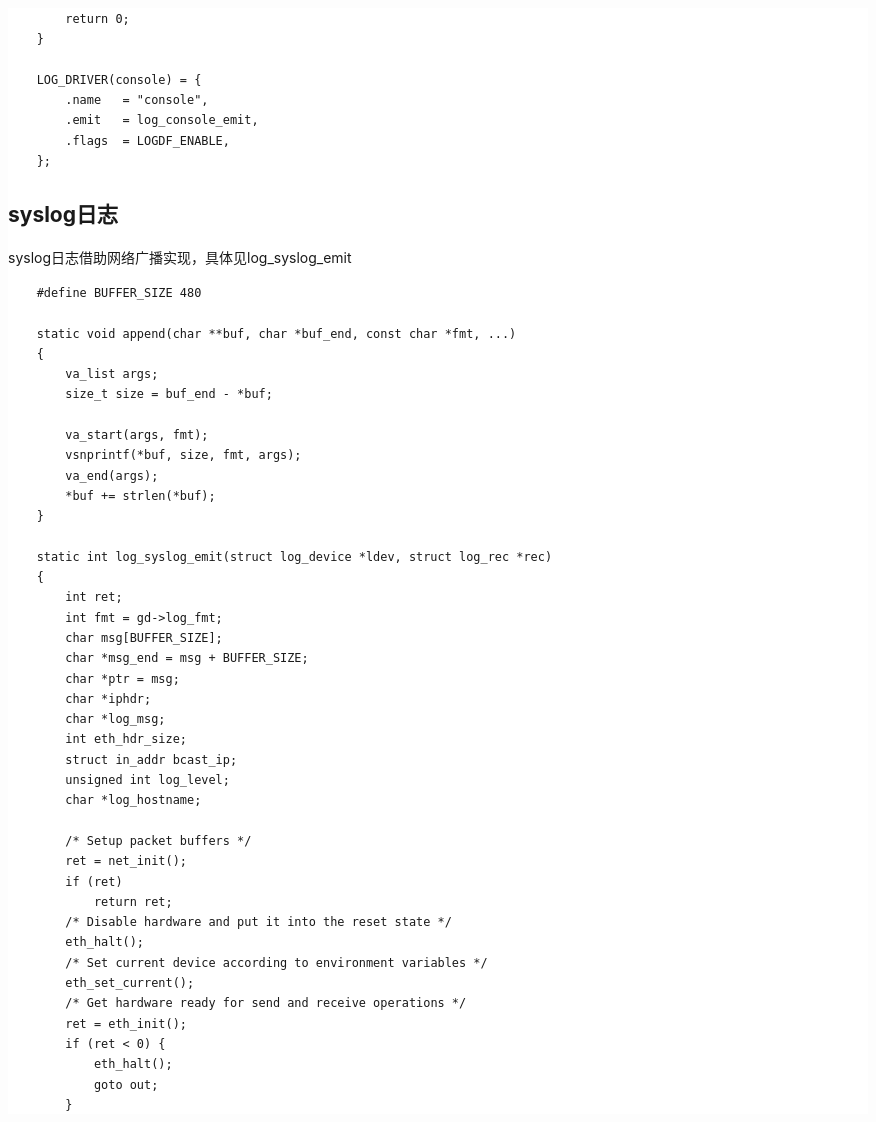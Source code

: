             return 0;
        }

        LOG_DRIVER(console) = {
            .name	= "console",
            .emit	= log_console_emit,
            .flags	= LOGDF_ENABLE,
        };

## syslog日志

syslog日志借助网络广播实现，具体见log_syslog_emit  

        #define BUFFER_SIZE 480

        static void append(char **buf, char *buf_end, const char *fmt, ...)
        {
            va_list args;
            size_t size = buf_end - *buf;

            va_start(args, fmt);
            vsnprintf(*buf, size, fmt, args);
            va_end(args);
            *buf += strlen(*buf);
        }

        static int log_syslog_emit(struct log_device *ldev, struct log_rec *rec)
        {
            int ret;
            int fmt = gd->log_fmt;
            char msg[BUFFER_SIZE];
            char *msg_end = msg + BUFFER_SIZE;
            char *ptr = msg;
            char *iphdr;
            char *log_msg;
            int eth_hdr_size;
            struct in_addr bcast_ip;
            unsigned int log_level;
            char *log_hostname;

            /* Setup packet buffers */
            ret = net_init();
            if (ret)
                return ret;
            /* Disable hardware and put it into the reset state */
            eth_halt();
            /* Set current device according to environment variables */
            eth_set_current();
            /* Get hardware ready for send and receive operations */
            ret = eth_init();
            if (ret < 0) {
                eth_halt();
                goto out;
            }

